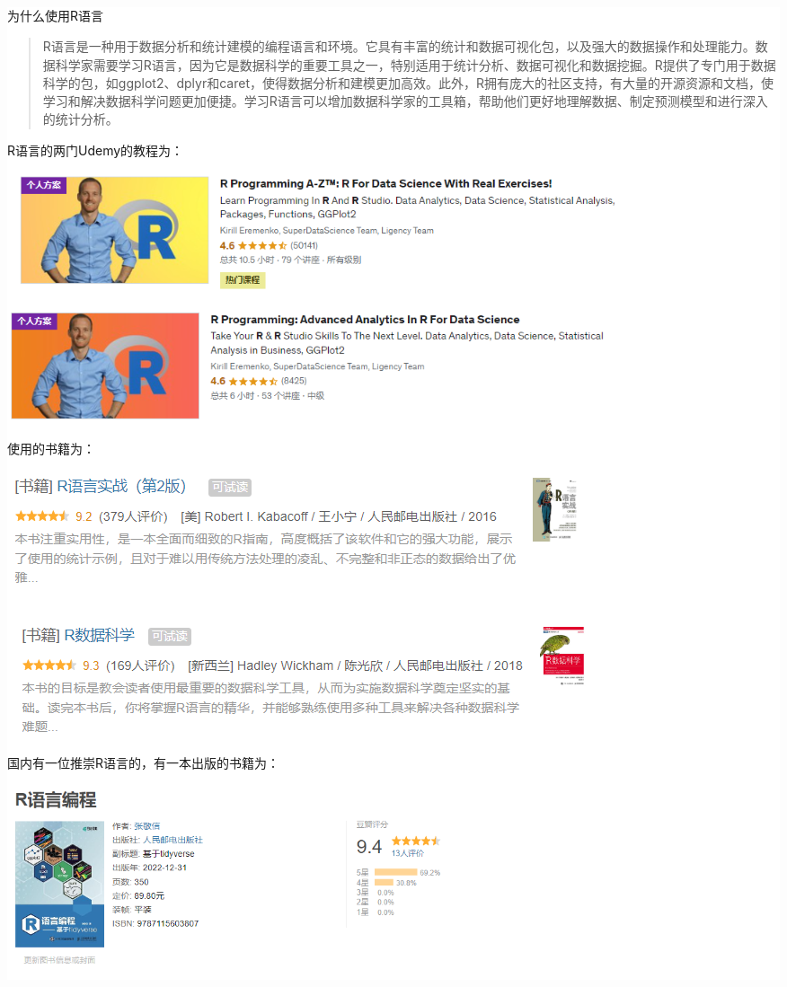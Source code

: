 为什么使用R语言

> R语言是一种用于数据分析和统计建模的编程语言和环境。它具有丰富的统计和数据可视化包，以及强大的数据操作和处理能力。数据科学家需要学习R语言，因为它是数据科学的重要工具之一，特别适用于统计分析、数据可视化和数据挖掘。R提供了专门用于数据科学的包，如ggplot2、dplyr和caret，使得数据分析和建模更加高效。此外，R拥有庞大的社区支持，有大量的开源资源和文档，使学习和解决数据科学问题更加便捷。学习R语言可以增加数据科学家的工具箱，帮助他们更好地理解数据、制定预测模型和进行深入的统计分析。

R语言的两门Udemy的教程为：

![image-20231107000902863](%E7%AC%AC%E4%B8%80%E4%B8%AA%E4%BA%BA%E7%94%9F%E4%B8%83%E5%B9%B4%E8%AE%A1%E5%88%92%EF%BC%88%E6%9E%81%E7%AE%80%E6%9C%80%E5%B0%8F%E5%8C%96%E5%90%AF%E5%8A%A8%E6%96%B9%E6%A1%88%EF%BC%89/image-20231107000902863.png)

使用的书籍为：

![image-20231107000920264](%E7%AC%AC%E4%B8%80%E4%B8%AA%E4%BA%BA%E7%94%9F%E4%B8%83%E5%B9%B4%E8%AE%A1%E5%88%92%EF%BC%88%E6%9E%81%E7%AE%80%E6%9C%80%E5%B0%8F%E5%8C%96%E5%90%AF%E5%8A%A8%E6%96%B9%E6%A1%88%EF%BC%89/image-20231107000920264.png)

国内有一位推崇R语言的，有一本出版的书籍为：

![image-20231107000956594](%E7%AC%AC%E4%B8%80%E4%B8%AA%E4%BA%BA%E7%94%9F%E4%B8%83%E5%B9%B4%E8%AE%A1%E5%88%92%EF%BC%88%E6%9E%81%E7%AE%80%E6%9C%80%E5%B0%8F%E5%8C%96%E5%90%AF%E5%8A%A8%E6%96%B9%E6%A1%88%EF%BC%89/image-20231107000956594.png)
